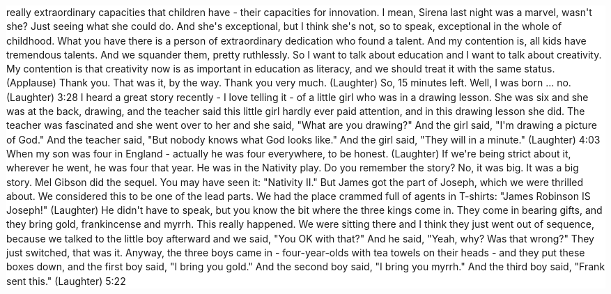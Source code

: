 really extraordinary capacities that children have -
their capacities for innovation. I mean, Sirena last night
was a marvel,
wasn't she? Just seeing what she could do.
And she's exceptional, but I think she's not, so to speak,
exceptional in the whole of childhood.
What you have there is a person of extraordinary dedication
who found a talent. And my contention is,
all kids have tremendous talents.
And we squander them, pretty ruthlessly.
So I want to talk about education and
I want to talk about creativity.
My contention is that
creativity now is as important in education as literacy,
and we should treat it with the same status.
(Applause) Thank you. That was it, by the way.
Thank you very much. (Laughter) So, 15 minutes left.
Well, I was born ... no. (Laughter)
3:28
I heard a great story recently - I love telling it -
of a little girl who was in a drawing lesson.
She was six
and she was at the back, drawing,
and the teacher said this little girl hardly ever
paid attention, and in this drawing lesson she did.
The teacher was fascinated and she went over to her
and she said,
"What are you drawing?"
And the girl said, "I'm drawing a picture of God."
And the teacher said,
"But nobody knows what God looks like."
And the girl said, "They will in a minute."
(Laughter)
4:03
When my son was four in England -
actually he was four everywhere, to be honest. (Laughter)
If we're being strict about it, wherever he went, he was
four that year.
He was in the Nativity play.
Do you remember the story? No, it was big.
It was a big story. Mel Gibson did the sequel.
You may have seen it: "Nativity II."
But James got the part of Joseph,
which we were thrilled about.
We considered this to be one of the lead parts.
We had the place crammed full of agents in T-shirts:
"James Robinson IS Joseph!" (Laughter)
He didn't have to speak, but you know the bit
where the three kings come in. They come in bearing gifts,
and they bring gold, frankincense and myrrh.
This really happened. We were sitting there
and I think they just went out of sequence,
because we talked to the little boy afterward and we said,
"You OK with that?" And he said, "Yeah, why? Was that
wrong?"
They just switched, that was it.
Anyway, the three boys came in -
four-year-olds with tea towels on their heads -
and they put these boxes down,
and the first boy said,
"I bring you gold."
And the second boy said, "I bring you myrrh."
And the third boy said, "Frank sent this." (Laughter)
5:22